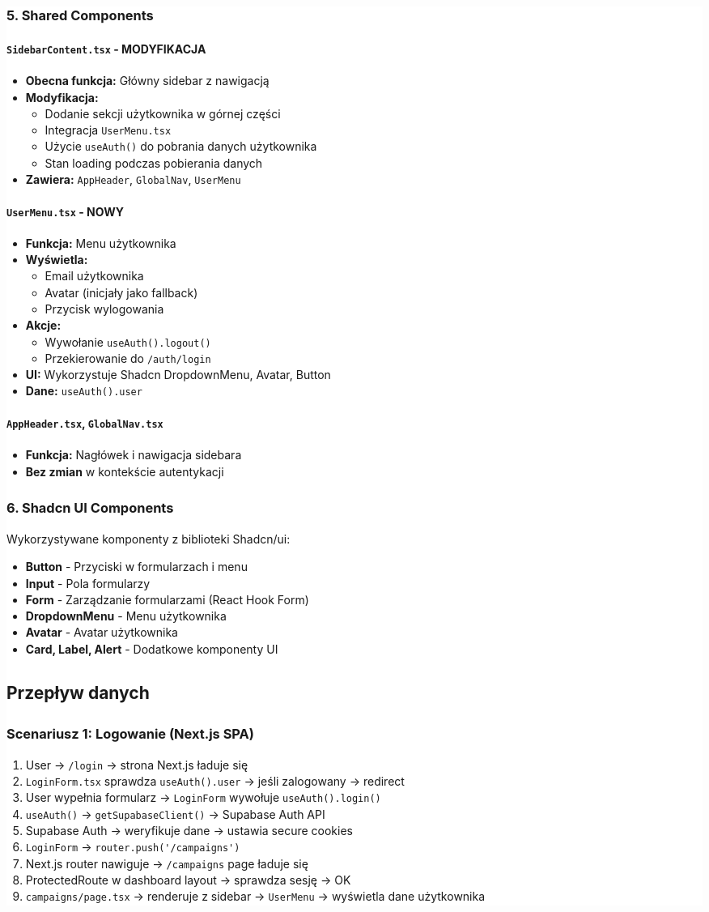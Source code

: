 ### 5. Shared Components

#### `SidebarContent.tsx` - MODYFIKACJA
- **Obecna funkcja:** Główny sidebar z nawigacją
- **Modyfikacja:**
  - Dodanie sekcji użytkownika w górnej części
  - Integracja `UserMenu.tsx`
  - Użycie `useAuth()` do pobrania danych użytkownika
  - Stan loading podczas pobierania danych
- **Zawiera:** `AppHeader`, `GlobalNav`, `UserMenu`

#### `UserMenu.tsx` - NOWY
- **Funkcja:** Menu użytkownika
- **Wyświetla:**
  - Email użytkownika
  - Avatar (inicjały jako fallback)
  - Przycisk wylogowania
- **Akcje:**
  - Wywołanie `useAuth().logout()`
  - Przekierowanie do `/auth/login`
- **UI:** Wykorzystuje Shadcn DropdownMenu, Avatar, Button
- **Dane:** `useAuth().user`

#### `AppHeader.tsx`, `GlobalNav.tsx`
- **Funkcja:** Nagłówek i nawigacja sidebara
- **Bez zmian** w kontekście autentykacji

### 6. Shadcn UI Components

Wykorzystywane komponenty z biblioteki Shadcn/ui:
- **Button** - Przyciski w formularzach i menu
- **Input** - Pola formularzy
- **Form** - Zarządzanie formularzami (React Hook Form)
- **DropdownMenu** - Menu użytkownika
- **Avatar** - Avatar użytkownika
- **Card, Label, Alert** - Dodatkowe komponenty UI

## Przepływ danych

### Scenariusz 1: Logowanie (Next.js SPA)

1. User → `/login` → strona Next.js ładuje się
2. `LoginForm.tsx` sprawdza `useAuth().user` → jeśli zalogowany → redirect
3. User wypełnia formularz → `LoginForm` wywołuje `useAuth().login()`
4. `useAuth()` → `getSupabaseClient()` → Supabase Auth API
5. Supabase Auth → weryfikuje dane → ustawia secure cookies
6. `LoginForm` → `router.push('/campaigns')`
7. Next.js router nawiguje → `/campaigns` page ładuje się
8. ProtectedRoute w dashboard layout → sprawdza sesję → OK
9. `campaigns/page.tsx` → renderuje z sidebar → `UserMenu` → wyświetla dane użytkownika
